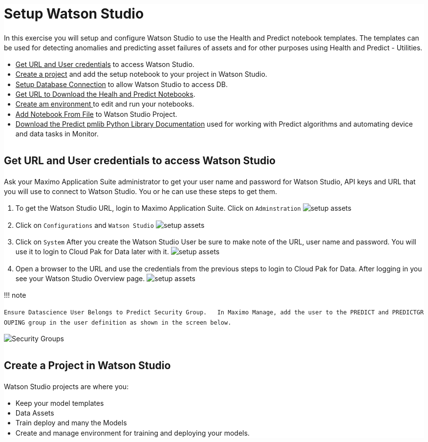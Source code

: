 # Setup Watson Studio

In this exercise you will setup and configure Watson Studio to use the Health and Predict notebook templates.  The templates can be used for detecting anomalies and predicting asset failures of assets and for other purposes using Health and Predict - Utilities.

- [Get URL and User credentials](#get-credentials) to access Watson Studio.
- [Create a project](#create-project) and add the setup notebook to your project in Watson Studio.
- [Setup Database Connection]("db-connection") to allow Watson Studio to access DB.
- [Get URL to Download the Healh and Predict Notebooks](download_URL).
- [Create am environment ](create-environemnt-studio)to edit and run your notebooks.
- [Add Notebook From File]("add-notebook-to-studio") to Watson Studio Project.
- [Download the Predict pmlib Python Library Documentation](download-pmlib-doc) used for working with Predict algorithms and automating device and data tasks in Monitor.


## Get URL and User credentials to access Watson Studio
<a name="get-credentials"></a>

Ask your Maximo Application Suite administrator to get your user name and password for Watson Studio,
API keys and URL that you will use to connect to Watson Studio.  You or he can use these steps to get them.

1. To get the Watson Studio URL, login to Maximo Application Suite.  Click on `Adminstration`
![setup assets](/img/apm_8.7/p01.png) 

2. Click on `Configurations` and `Watson Studio`
![setup assets](/img/apm_8.7/p02.png) 

3. Click on `System`  After you create the Watson Studio User be sure to make note of the URL, user name and password.  You will use it to login to Cloud Pak for Data later with it. 
![setup assets](/img/apm_8.7/p03.png)

4. Open a browser to the URL and use the credentials from the previous steps to login to Cloud Pak for Data.  After logging in you see your Watson Studio Overview page.
![setup assets](/img/apm_8.7/p04.png) 

!!! note

    Ensure Datascience User Belongs to Predict Security Group.   In Maximo Manage, add the user to the PREDICT and PREDICTGROUPING group in the user definition as shown in the screen below.
    
![Security Groups](/img/apm_8.7/p15.png) 


## Create a Project in Watson Studio
<a name="create-project"></a>

Watson Studio projects are where you:
- Keep your model templates
- Data Assets
- Train deploy and many the Models
- Create and manage environment for training and deploying your models.
